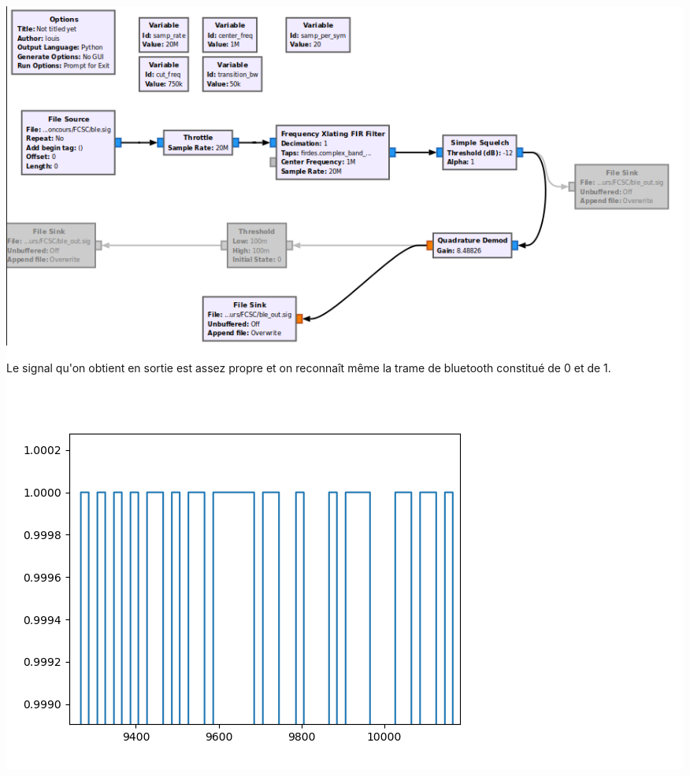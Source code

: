 ![Gnu Radio BLE](images/ble_gnu_radio.png)

Le signal qu'on obtient en sortie est assez propre et on reconnaît même la trame de bluetooth constitué de 0 et de 1.

![Temporel BLE](images/temporel_ble.png)
